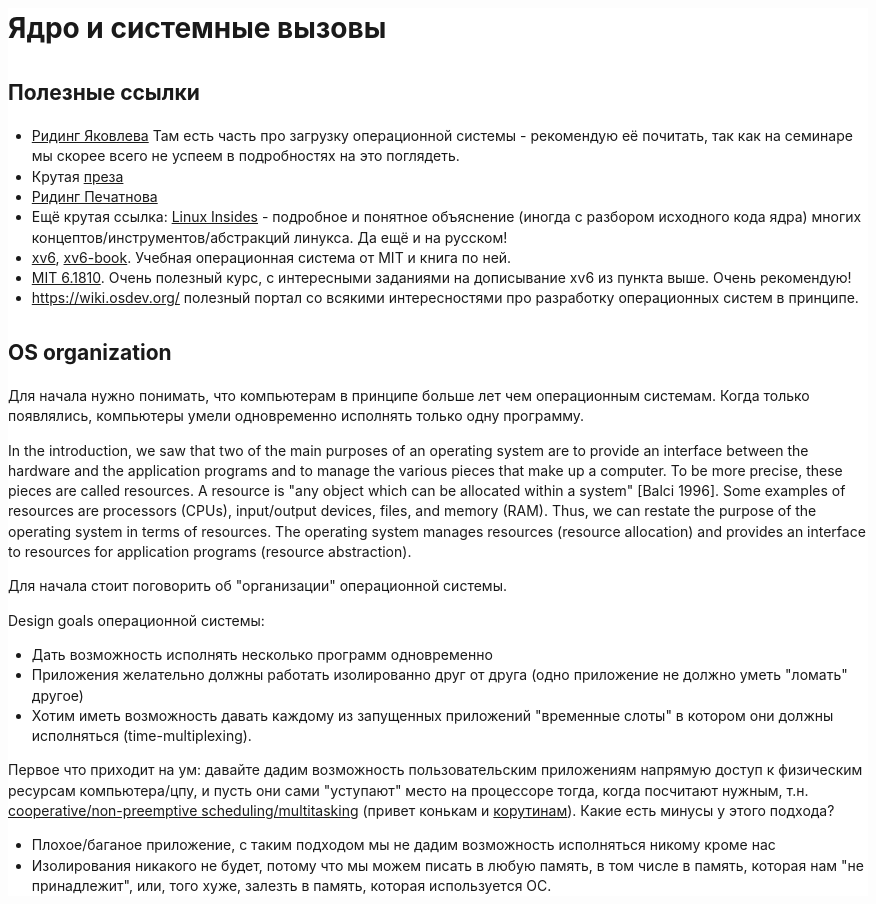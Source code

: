# Ядро и системные вызовы
## Полезные ссылки
- [Ридинг Яковлева](https://github.com/victor-yacovlev/fpmi-caos/tree/master/practice/asm/nostdlib_baremetal)
    Там есть часть про загрузку операционной системы - рекомендую её почитать, так как на семинаре мы скорее всего не успеем в подробностях на это поглядеть.
- Крутая [преза](https://courses.cs.washington.edu/courses/cse333/20wi/lectures/07/CSE333-L07-posix_20wi.pdf)
- [Ридинг Печатнова](https://github.com/yuri-pechatnov/caos/tree/master/caos_2020-2021/sem09-x86-asm-nostdlib)
- Ещё крутая ссылка: [Linux Insides](https://github.com/proninyaroslav/linux-insides-ru/tree/master/) - подробное и понятное объяснение (иногда с разбором исходного кода ядра) многих концептов/инструментов/абстракций линукса. Да ещё и на русском!
- [xv6](https://github.com/mit-pdos/xv6-riscv), [xv6-book](https://pdos.csail.mit.edu/6.S081/2020/xv6/book-riscv-rev1.pdf). Учебная операционная система от MIT и книга по ней. 
- [MIT 6.1810](https://pdos.csail.mit.edu/6.S081/2022/schedule.html). Очень полезный курс, с интересными заданиями на дописывание xv6 из пункта выше. Очень рекомендую! 
- https://wiki.osdev.org/ полезный портал со всякими интересностями про разработку операционных систем в принципе.


## OS organization
Для начала нужно понимать, что компьютерам в принципе больше лет чем операционным системам. Когда только появлялись, компьютеры умели одновременно исполнять только одну программу.

In the introduction, we saw that two of the main purposes of an operating system are to provide an interface between the hardware and the application programs and to manage the various pieces that make up a computer. To be more precise, these pieces are called resources. A resource is "any object which can be allocated within a system" [Balci 1996]. Some examples of resources are processors (CPUs), input/output devices, files, and memory (RAM). Thus, we can restate the purpose of the operating system in terms of resources. The operating system manages resources (resource allocation) and provides an interface to resources for application programs (resource abstraction).


Для начала стоит поговорить об "организации" операционной системы. 

Design goals операционной системы:
- Дать возможность исполнять несколько программ одновременно
- Приложения желательно должны работать изолированно друг от друга (одно приложение не должно уметь "ломать" другое)
- Хотим иметь возможность давать каждому из запущенных приложений "временные слоты" в котором они должны исполняться (time-multiplexing).


Первое что приходит на ум: давайте дадим возможность пользовательским приложениям напрямую доступ к физическим ресурсам компьютера/цпу, и пусть они сами "уступают" место на процессоре тогда, когда посчитают нужным, т.н. [cooperative/non-preemptive scheduling/multitasking](https://en.wikipedia.org/wiki/Cooperative_multitasking) (привет конькам и [корутинам](https://en.wikipedia.org/wiki/Coroutine)). Какие есть минусы у этого подхода? 
- Плохое/баганое приложение, с таким подходом мы не дадим возможность исполняться никому кроме нас
- Изолирования никакого не будет, потому что мы можем писать в любую память, в том числе в память, которая нам "не принадлежит", или, того хуже, залезть в память, которая используется ОС.
